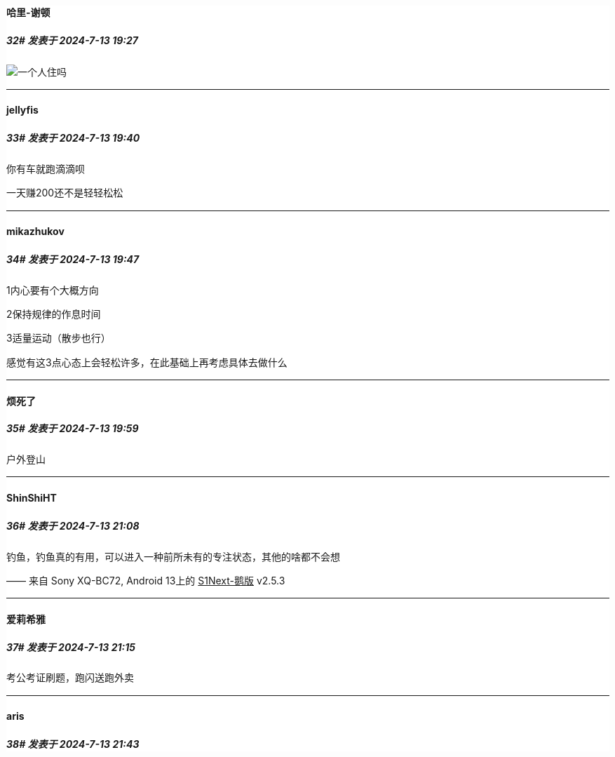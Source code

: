 ####  哈里-谢顿  
##### 32#       发表于 2024-7-13 19:27

<img src="https://static.saraba1st.com/image/smiley/face2017/001.png" referrerpolicy="no-referrer">一个人住吗

*****

####  jellyfis  
##### 33#       发表于 2024-7-13 19:40

你有车就跑滴滴呗 

一天赚200还不是轻轻松松

*****

####  mikazhukov  
##### 34#       发表于 2024-7-13 19:47

1内心要有个大概方向

2保持规律的作息时间

3适量运动（散步也行）

感觉有这3点心态上会轻松许多，在此基础上再考虑具体去做什么

*****

####  烦死了  
##### 35#       发表于 2024-7-13 19:59

户外登山

*****

####  ShinShiHT  
##### 36#       发表于 2024-7-13 21:08

钓鱼，钓鱼真的有用，可以进入一种前所未有的专注状态，其他的啥都不会想

—— 来自 Sony XQ-BC72, Android 13上的 [S1Next-鹅版](https://github.com/ykrank/S1-Next/releases) v2.5.3

*****

####  爱莉希雅  
##### 37#       发表于 2024-7-13 21:15

考公考证刷题，跑闪送跑外卖

*****

####  aris  
##### 38#       发表于 2024-7-13 21:43
